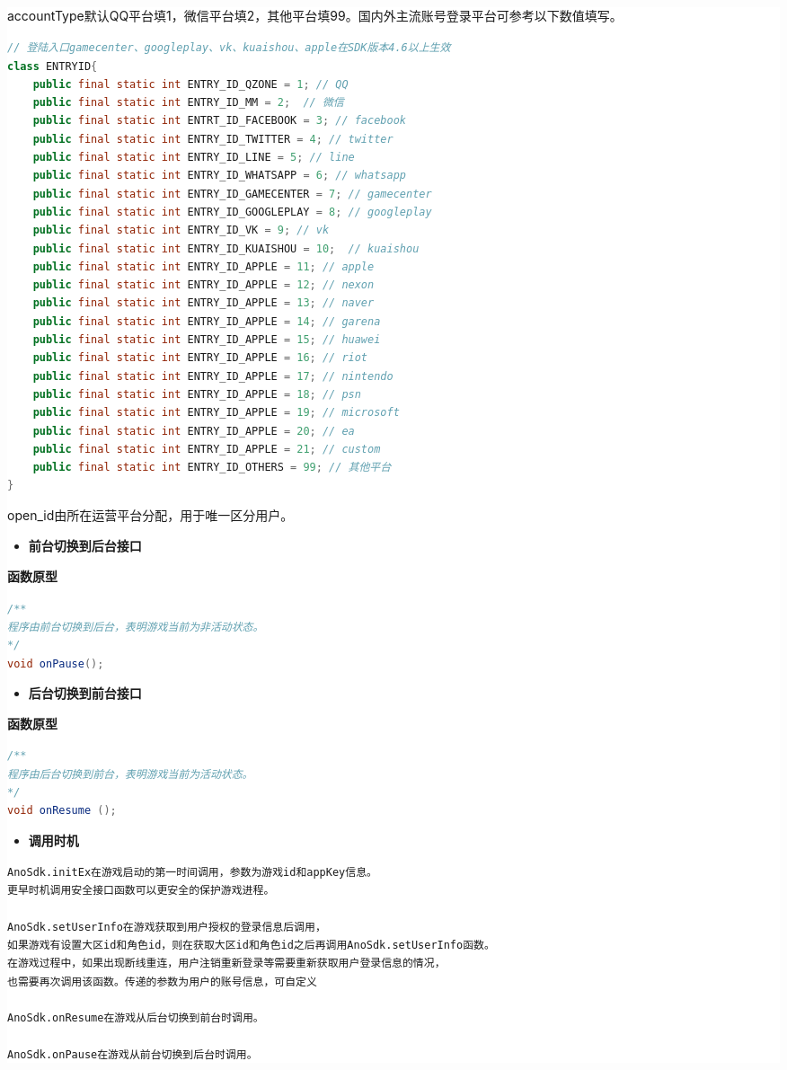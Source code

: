 accountType默认QQ平台填1，微信平台填2，其他平台填99。国内外主流账号登录平台可参考以下数值填写。

```java
// 登陆入口gamecenter、googleplay、vk、kuaishou、apple在SDK版本4.6以上生效
class ENTRYID{
    public final static int ENTRY_ID_QZONE = 1; // QQ
    public final static int ENTRY_ID_MM = 2;  // 微信
    public final static int ENTRT_ID_FACEBOOK = 3; // facebook
    public final static int ENTRY_ID_TWITTER = 4; // twitter
    public final static int ENTRY_ID_LINE = 5; // line
    public final static int ENTRY_ID_WHATSAPP = 6; // whatsapp
    public final static int ENTRY_ID_GAMECENTER = 7; // gamecenter
    public final static int ENTRY_ID_GOOGLEPLAY = 8; // googleplay
    public final static int ENTRY_ID_VK = 9; // vk
    public final static int ENTRY_ID_KUAISHOU = 10;  // kuaishou
    public final static int ENTRY_ID_APPLE = 11; // apple
    public final static int ENTRY_ID_APPLE = 12; // nexon
    public final static int ENTRY_ID_APPLE = 13; // naver
    public final static int ENTRY_ID_APPLE = 14; // garena
    public final static int ENTRY_ID_APPLE = 15; // huawei
    public final static int ENTRY_ID_APPLE = 16; // riot
    public final static int ENTRY_ID_APPLE = 17; // nintendo
    public final static int ENTRY_ID_APPLE = 18; // psn
    public final static int ENTRY_ID_APPLE = 19; // microsoft
    public final static int ENTRY_ID_APPLE = 20; // ea
    public final static int ENTRY_ID_APPLE = 21; // custom
    public final static int ENTRY_ID_OTHERS = 99; // 其他平台
}
```

open_id由所在运营平台分配，用于唯一区分用户。

* **前台切换到后台接口**

**函数原型**

```java
/**
程序由前台切换到后台，表明游戏当前为非活动状态。
*/
void onPause();
```

* **后台切换到前台接口**

**函数原型**

```java
/**
程序由后台切换到前台，表明游戏当前为活动状态。
*/
void onResume ();
```

* **调用时机**

```xml
AnoSdk.initEx在游戏启动的第一时间调用，参数为游戏id和appKey信息。
更早时机调用安全接口函数可以更安全的保护游戏进程。

AnoSdk.setUserInfo在游戏获取到用户授权的登录信息后调用，
如果游戏有设置大区id和角色id，则在获取大区id和角色id之后再调用AnoSdk.setUserInfo函数。
在游戏过程中，如果出现断线重连，用户注销重新登录等需要重新获取用户登录信息的情况，
也需要再次调用该函数。传递的参数为用户的账号信息，可自定义

AnoSdk.onResume在游戏从后台切换到前台时调用。

AnoSdk.onPause在游戏从前台切换到后台时调用。
```
